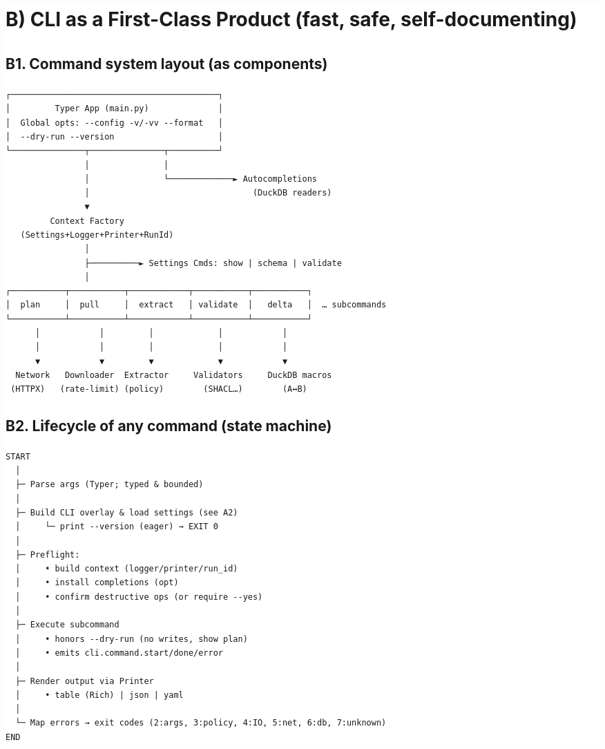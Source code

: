 
# B) CLI as a First-Class Product (fast, safe, self-documenting)

## B1. Command system layout (as components)

```
┌──────────────────────────────────────────┐
│         Typer App (main.py)              │
│  Global opts: --config -v/-vv --format   │
│  --dry-run --version                     │
└───────────────┬───────────────┬──────────┘
                │               │
                │               └─────────────► Autocompletions
                │                                 (DuckDB readers)
                ▼
         Context Factory
   (Settings+Logger+Printer+RunId)
                │
                ├──────────► Settings Cmds: show | schema | validate
                │
┌───────────┬───────────┬────────────┬───────────┬───────────┐
│  plan     │  pull     │  extract   │ validate  │   delta   │  … subcommands
└───────────┴───────────┴────────────┴───────────┴───────────┘
      │            │         │             │            │
      │            │         │             │            │
      ▼            ▼         ▼             ▼            ▼
  Network   Downloader  Extractor     Validators     DuckDB macros
 (HTTPX)   (rate-limit) (policy)        (SHACL…)        (A↔B)
```

## B2. Lifecycle of any command (state machine)

```
START
  │
  ├─ Parse args (Typer; typed & bounded)
  │
  ├─ Build CLI overlay & load settings (see A2)
  │     └─ print --version (eager) → EXIT 0
  │
  ├─ Preflight:
  │     • build context (logger/printer/run_id)
  │     • install completions (opt)
  │     • confirm destructive ops (or require --yes)
  │
  ├─ Execute subcommand
  │     • honors --dry-run (no writes, show plan)
  │     • emits cli.command.start/done/error
  │
  ├─ Render output via Printer
  │     • table (Rich) | json | yaml
  │
  └─ Map errors → exit codes (2:args, 3:policy, 4:IO, 5:net, 6:db, 7:unknown)
END
```
